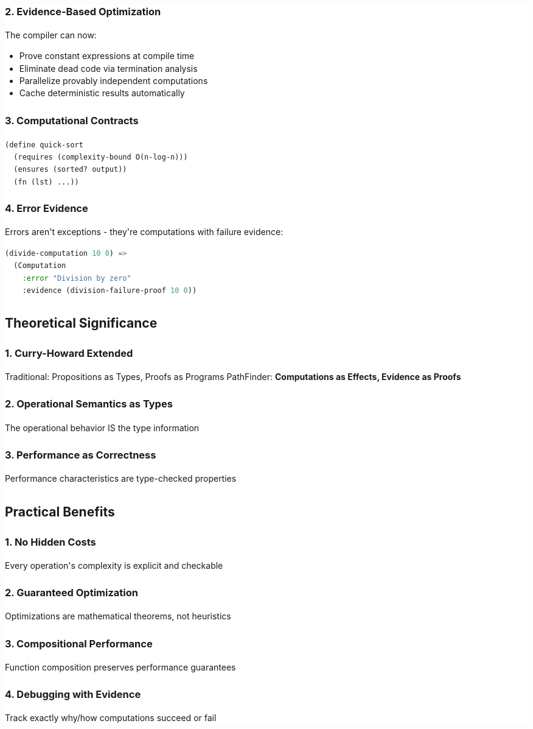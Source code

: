 ### 2. **Evidence-Based Optimization**
The compiler can now:
- Prove constant expressions at compile time
- Eliminate dead code via termination analysis
- Parallelize provably independent computations
- Cache deterministic results automatically

### 3. **Computational Contracts**
```lisp
(define quick-sort
  (requires (complexity-bound O(n-log-n)))
  (ensures (sorted? output))
  (fn (lst) ...))
```

### 4. **Error Evidence**
Errors aren't exceptions - they're computations with failure evidence:
```lisp
(divide-computation 10 0) =>
  (Computation 
    :error "Division by zero"
    :evidence (division-failure-proof 10 0))
```

## Theoretical Significance

### 1. **Curry-Howard Extended**
Traditional: Propositions as Types, Proofs as Programs
PathFinder: **Computations as Effects, Evidence as Proofs**

### 2. **Operational Semantics as Types**
The operational behavior IS the type information

### 3. **Performance as Correctness**
Performance characteristics are type-checked properties

## Practical Benefits

### 1. **No Hidden Costs**
Every operation's complexity is explicit and checkable

### 2. **Guaranteed Optimization**
Optimizations are mathematical theorems, not heuristics

### 3. **Compositional Performance**
Function composition preserves performance guarantees

### 4. **Debugging with Evidence**
Track exactly why/how computations succeed or fail
